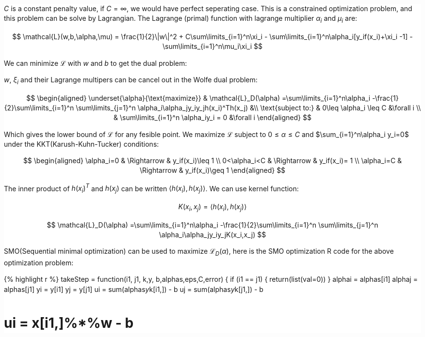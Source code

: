 $C$ is a constant penalty value, if $C=\infty$, we would have perfect seperating case. This is a constrained optimization problem, and this problem can be solve by Lagrangian. The Lagrange (primal) function with lagrange multiplier $\alpha_i$ and $\mu_i$ are:

$$
\mathcal{L}(w,b,\alpha,\mu) = \frac{1}{2}\|w\|^2 + C\sum\limits_{i=1}^n\xi_i - \sum\limits_{i=1}^n\alpha_i[y_if(x_i)+\xi_i -1] - \sum\limits_{i=1}^n\mu_i\xi_i
$$


We can minimize $\mathcal{L}$ with $w$ and $b$ to get the dual problem:






$w$, $\xi_i$ and their Lagrange multipers can be cancel out in the Wolfe dual problem:

$$
\begin{aligned}
 \underset{\alpha}{\text{maximize}} & \mathcal{L}_D(\alpha) =\sum\limits_{i=1}^n\alpha_i -\frac{1}{2}\sum\limits_{i=1}^n \sum\limits_{j=1}^n \alpha_i\alpha_jy_iy_jh(x_i)^Th(x_j) &\\
 \text{subject to:}                     & 0\leq \alpha_i \leq C                  &\forall i \\
                                 & \sum\limits_{i=1}^n \alpha_iy_i = 0                                    &\forall i
\end{aligned}
$$

Which gives the lower bound of $\mathcal{L}$ for any fesible point. We maximize $\mathcal{L}$ subject to $0\leq \alpha\leq C$ and $\sum_{i=1}^n\alpha_i y_i=0$ under the KKT(Karush-Kuhn-Tucker) conditions:

$$
\begin{aligned}
   \alpha_i=0 & \Rightarrow & y_if(x_i)\leq 1 \\
0<\alpha_i<C  & \Rightarrow & y_if(x_i)= 1 \\
   \alpha_i=C & \Rightarrow & y_if(x_i)\geq 1
\end{aligned}
$$

The inner product of $h(x_i)^T$ and $h(x_j)$ can be written $\langle h(x_i),h(x_j)\rangle$. We can use kernel function:

$$
K(x_i,x_j)=\langle h(x_i),h(x_j)\rangle
$$

$$
\mathcal{L}_D(\alpha) =\sum\limits_{i=1}^n\alpha_i -\frac{1}{2}\sum\limits_{i=1}^n \sum\limits_{j=1}^n \alpha_i\alpha_jy_iy_jK(x_i,x_j)
$$

SMO(Sequential minimal optimization) can be used to maximize $\mathcal{L}_D(\alpha)$, here is the SMO optimization R code for the above optimization problem:


{% highlight r %}
takeStep = function(i1, j1, k,y,  b,alphas,eps,C,error) {
  if (i1 == j1) {
    return(list(val=0))
  }
  alphai = alphas[i1]
  alphaj = alphas[j1]
  yi = y[i1]
  yj = y[j1]
  ui = sum(alphas*y*k[i1,]) - b
  uj = sum(alphas*y*k[j1,]) - b
#   ui = x[i1,]%*%w - b